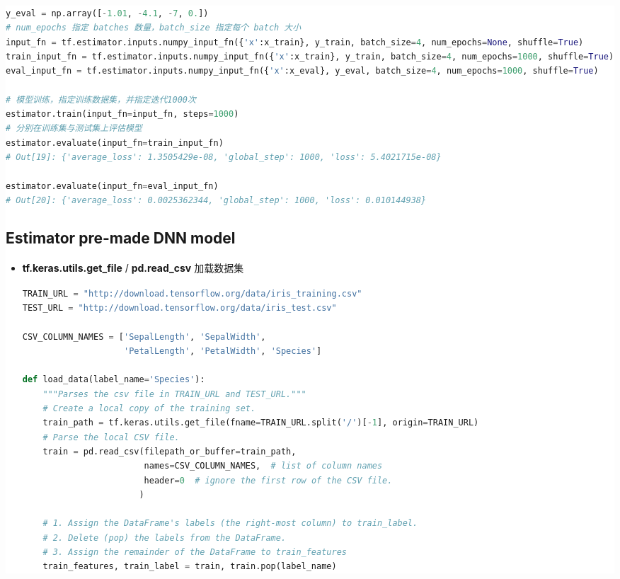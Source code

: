   ```python
  y_eval = np.array([-1.01, -4.1, -7, 0.])
  # num_epochs 指定 batches 数量，batch_size 指定每个 batch 大小
  input_fn = tf.estimator.inputs.numpy_input_fn({'x':x_train}, y_train, batch_size=4, num_epochs=None, shuffle=True)
  train_input_fn = tf.estimator.inputs.numpy_input_fn({'x':x_train}, y_train, batch_size=4, num_epochs=1000, shuffle=True)
  eval_input_fn = tf.estimator.inputs.numpy_input_fn({'x':x_eval}, y_eval, batch_size=4, num_epochs=1000, shuffle=True)

  # 模型训练，指定训练数据集，并指定迭代1000次
  estimator.train(input_fn=input_fn, steps=1000)
  # 分别在训练集与测试集上评估模型
  estimator.evaluate(input_fn=train_input_fn)
  # Out[19]: {'average_loss': 1.3505429e-08, 'global_step': 1000, 'loss': 5.4021715e-08}

  estimator.evaluate(input_fn=eval_input_fn)
  # Out[20]: {'average_loss': 0.0025362344, 'global_step': 1000, 'loss': 0.010144938}
  ```
## Estimator pre-made DNN model
  - **tf.keras.utils.get_file** / **pd.read_csv** 加载数据集
    ```python
    TRAIN_URL = "http://download.tensorflow.org/data/iris_training.csv"
    TEST_URL = "http://download.tensorflow.org/data/iris_test.csv"

    CSV_COLUMN_NAMES = ['SepalLength', 'SepalWidth',
                        'PetalLength', 'PetalWidth', 'Species']

    def load_data(label_name='Species'):
        """Parses the csv file in TRAIN_URL and TEST_URL."""
        # Create a local copy of the training set.
        train_path = tf.keras.utils.get_file(fname=TRAIN_URL.split('/')[-1], origin=TRAIN_URL)
        # Parse the local CSV file.
        train = pd.read_csv(filepath_or_buffer=train_path,
                            names=CSV_COLUMN_NAMES,  # list of column names
                            header=0  # ignore the first row of the CSV file.
                           )

        # 1. Assign the DataFrame's labels (the right-most column) to train_label.
        # 2. Delete (pop) the labels from the DataFrame.
        # 3. Assign the remainder of the DataFrame to train_features
        train_features, train_label = train, train.pop(label_name)
